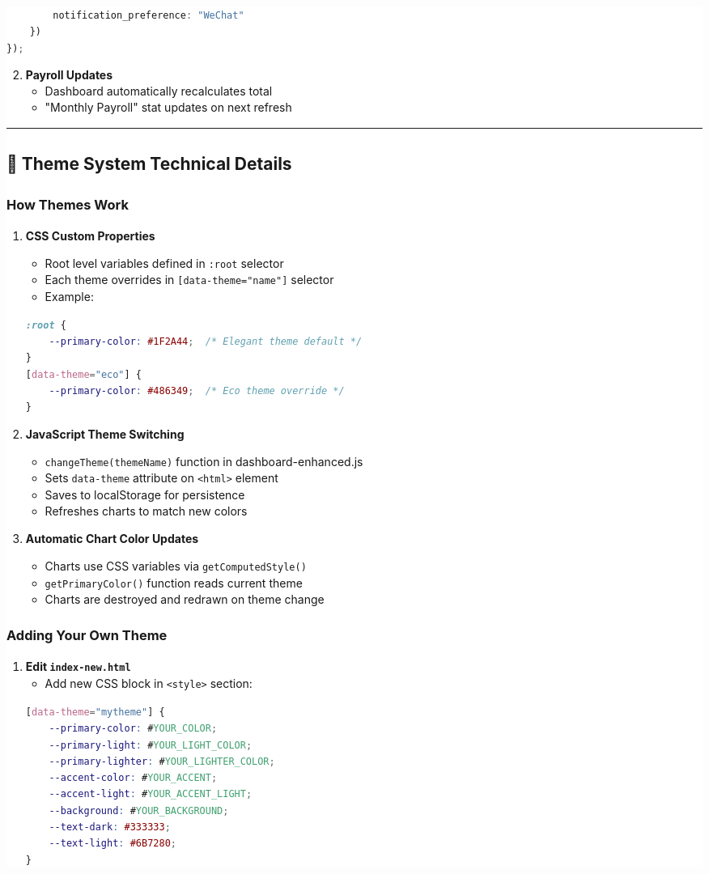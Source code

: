    ```javascript
           notification_preference: "WeChat"
       })
   });
   ```

2. **Payroll Updates**
   - Dashboard automatically recalculates total
   - "Monthly Payroll" stat updates on next refresh

---

## 🎨 Theme System Technical Details

### How Themes Work

1. **CSS Custom Properties**
   - Root level variables defined in `:root` selector
   - Each theme overrides in `[data-theme="name"]` selector
   - Example:
   ```css
   :root {
       --primary-color: #1F2A44;  /* Elegant theme default */
   }
   [data-theme="eco"] {
       --primary-color: #486349;  /* Eco theme override */
   }
   ```

2. **JavaScript Theme Switching**
   - `changeTheme(themeName)` function in dashboard-enhanced.js
   - Sets `data-theme` attribute on `<html>` element
   - Saves to localStorage for persistence
   - Refreshes charts to match new colors

3. **Automatic Chart Color Updates**
   - Charts use CSS variables via `getComputedStyle()`
   - `getPrimaryColor()` function reads current theme
   - Charts are destroyed and redrawn on theme change

### Adding Your Own Theme

1. **Edit `index-new.html`**
   - Add new CSS block in `<style>` section:
   ```css
   [data-theme="mytheme"] {
       --primary-color: #YOUR_COLOR;
       --primary-light: #YOUR_LIGHT_COLOR;
       --primary-lighter: #YOUR_LIGHTER_COLOR;
       --accent-color: #YOUR_ACCENT;
       --accent-light: #YOUR_ACCENT_LIGHT;
       --background: #YOUR_BACKGROUND;
       --text-dark: #333333;
       --text-light: #6B7280;
   }
   ```
